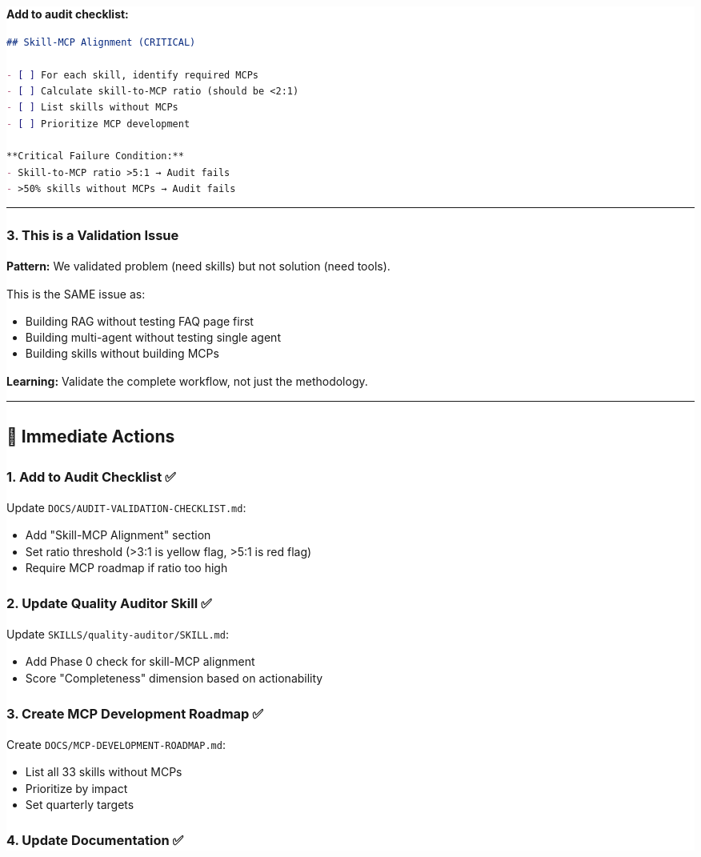 **Add to audit checklist:**
```markdown
## Skill-MCP Alignment (CRITICAL)

- [ ] For each skill, identify required MCPs
- [ ] Calculate skill-to-MCP ratio (should be <2:1)
- [ ] List skills without MCPs
- [ ] Prioritize MCP development

**Critical Failure Condition:**
- Skill-to-MCP ratio >5:1 → Audit fails
- >50% skills without MCPs → Audit fails
```

---

### 3. This is a Validation Issue

**Pattern:** We validated problem (need skills) but not solution (need tools).

This is the SAME issue as:
- Building RAG without testing FAQ page first
- Building multi-agent without testing single agent
- Building skills without building MCPs

**Learning:** Validate the complete workflow, not just the methodology.

---

## 🎯 Immediate Actions

### 1. Add to Audit Checklist ✅

Update `DOCS/AUDIT-VALIDATION-CHECKLIST.md`:
- Add "Skill-MCP Alignment" section
- Set ratio threshold (>3:1 is yellow flag, >5:1 is red flag)
- Require MCP roadmap if ratio too high

### 2. Update Quality Auditor Skill ✅

Update `SKILLS/quality-auditor/SKILL.md`:
- Add Phase 0 check for skill-MCP alignment
- Score "Completeness" dimension based on actionability

### 3. Create MCP Development Roadmap ✅

Create `DOCS/MCP-DEVELOPMENT-ROADMAP.md`:
- List all 33 skills without MCPs
- Prioritize by impact
- Set quarterly targets

### 4. Update Documentation ✅
